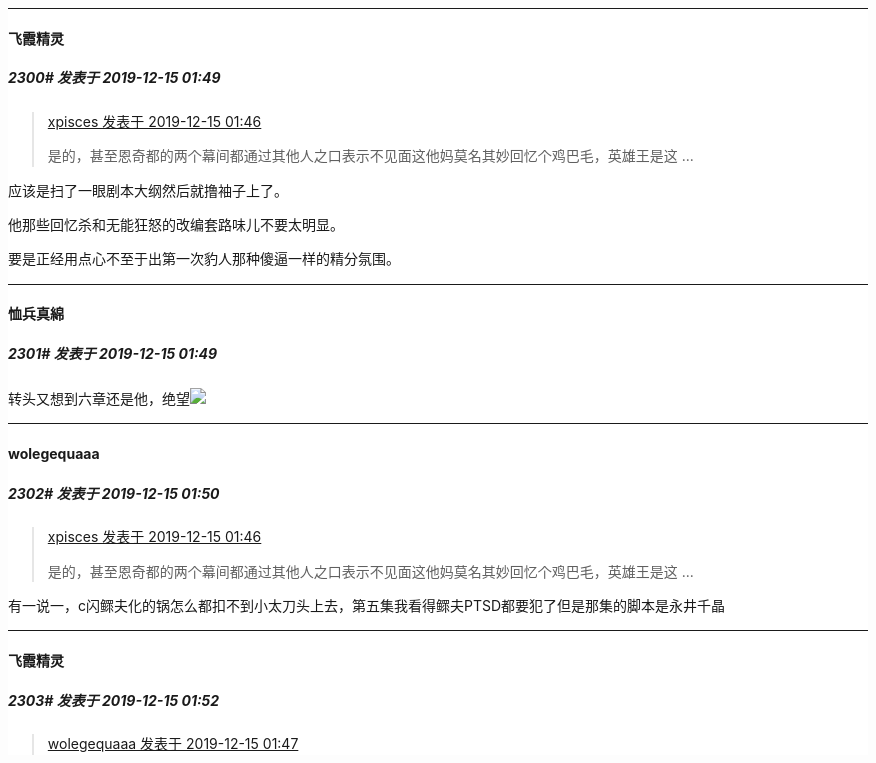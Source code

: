 -----

####  飞霞精灵  
##### 2300#       发表于 2019-12-15 01:49



<blockquote><a href="httphttps://bbs.saraba1st.com/2b/forum.php?mod=redirect&amp;goto=findpost&amp;pid=45865337&amp;ptid=1729513" target="_blank">xpisces 发表于 2019-12-15 01:46</a>

是的，甚至恩奇都的两个幕间都通过其他人之口表示不见面这他妈莫名其妙回忆个鸡巴毛，英雄王是这 ...</blockquote>
应该是扫了一眼剧本大纲然后就撸袖子上了。

他那些回忆杀和无能狂怒的改编套路味儿不要太明显。

要是正经用点心不至于出第一次豹人那种傻逼一样的精分氛围。







-----

####  恤兵真綿  
##### 2301#       发表于 2019-12-15 01:49




转头又想到六章还是他，绝望<img src="https://static.saraba1st.com/image/smiley/carton2017/215.gif" referrerpolicy="no-referrer">







-----

####  wolegequaaa  
##### 2302#       发表于 2019-12-15 01:50



<blockquote><a href="httphttps://bbs.saraba1st.com/2b/forum.php?mod=redirect&amp;goto=findpost&amp;pid=45865337&amp;ptid=1729513" target="_blank">xpisces 发表于 2019-12-15 01:46</a>

是的，甚至恩奇都的两个幕间都通过其他人之口表示不见面这他妈莫名其妙回忆个鸡巴毛，英雄王是这 ...</blockquote>
有一说一，c闪鳏夫化的锅怎么都扣不到小太刀头上去，第五集我看得鳏夫PTSD都要犯了但是那集的脚本是永井千晶







-----

####  飞霞精灵  
##### 2303#       发表于 2019-12-15 01:52



<blockquote><a href="httphttps://bbs.saraba1st.com/2b/forum.php?mod=redirect&amp;goto=findpost&amp;pid=45865342&amp;ptid=1729513" target="_blank">wolegequaaa 发表于 2019-12-15 01:47</a>
